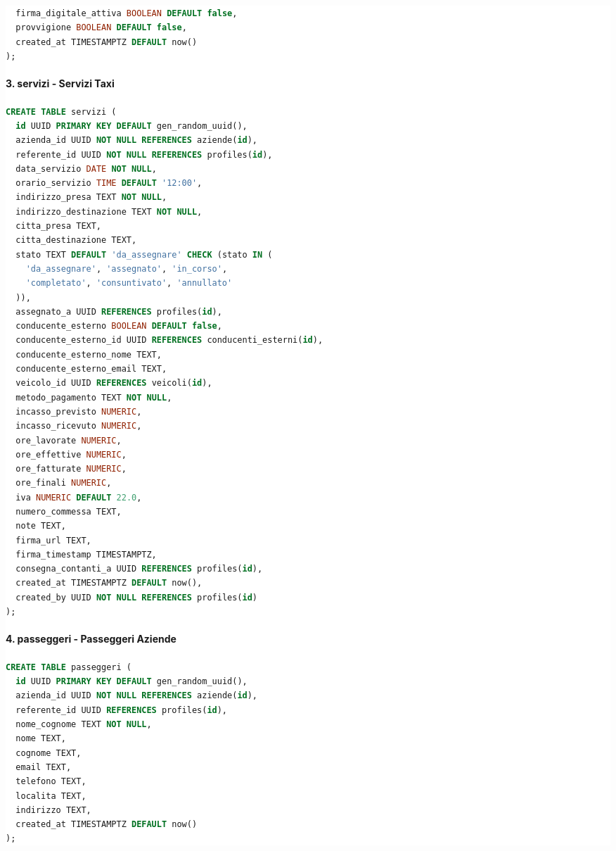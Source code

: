 ```sql
  firma_digitale_attiva BOOLEAN DEFAULT false,
  provvigione BOOLEAN DEFAULT false,
  created_at TIMESTAMPTZ DEFAULT now()
);
```

#### 3. **servizi** - Servizi Taxi
```sql
CREATE TABLE servizi (
  id UUID PRIMARY KEY DEFAULT gen_random_uuid(),
  azienda_id UUID NOT NULL REFERENCES aziende(id),
  referente_id UUID NOT NULL REFERENCES profiles(id),
  data_servizio DATE NOT NULL,
  orario_servizio TIME DEFAULT '12:00',
  indirizzo_presa TEXT NOT NULL,
  indirizzo_destinazione TEXT NOT NULL,
  citta_presa TEXT,
  citta_destinazione TEXT,
  stato TEXT DEFAULT 'da_assegnare' CHECK (stato IN (
    'da_assegnare', 'assegnato', 'in_corso', 
    'completato', 'consuntivato', 'annullato'
  )),
  assegnato_a UUID REFERENCES profiles(id),
  conducente_esterno BOOLEAN DEFAULT false,
  conducente_esterno_id UUID REFERENCES conducenti_esterni(id),
  conducente_esterno_nome TEXT,
  conducente_esterno_email TEXT,
  veicolo_id UUID REFERENCES veicoli(id),
  metodo_pagamento TEXT NOT NULL,
  incasso_previsto NUMERIC,
  incasso_ricevuto NUMERIC,
  ore_lavorate NUMERIC,
  ore_effettive NUMERIC,
  ore_fatturate NUMERIC,
  ore_finali NUMERIC,
  iva NUMERIC DEFAULT 22.0,
  numero_commessa TEXT,
  note TEXT,
  firma_url TEXT,
  firma_timestamp TIMESTAMPTZ,
  consegna_contanti_a UUID REFERENCES profiles(id),
  created_at TIMESTAMPTZ DEFAULT now(),
  created_by UUID NOT NULL REFERENCES profiles(id)
);
```

#### 4. **passeggeri** - Passeggeri Aziende
```sql
CREATE TABLE passeggeri (
  id UUID PRIMARY KEY DEFAULT gen_random_uuid(),
  azienda_id UUID NOT NULL REFERENCES aziende(id),
  referente_id UUID REFERENCES profiles(id),
  nome_cognome TEXT NOT NULL,
  nome TEXT,
  cognome TEXT,
  email TEXT,
  telefono TEXT,
  localita TEXT,
  indirizzo TEXT,
  created_at TIMESTAMPTZ DEFAULT now()
);
```
